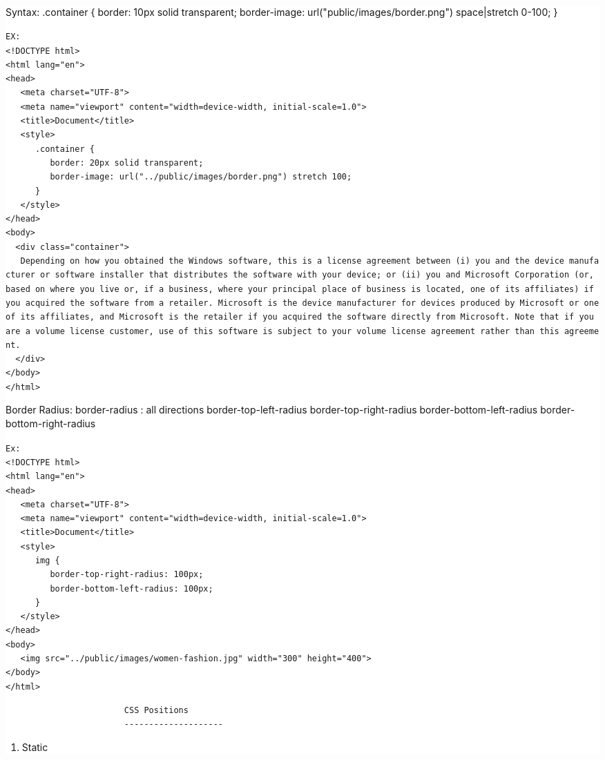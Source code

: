 
Syntax:
    .container {
        border: 10px solid transparent;
        border-image: url("public/images/border.png")  space|stretch 0-100;
    }
```
EX:
<!DOCTYPE html>
<html lang="en">
<head>
   <meta charset="UTF-8">
   <meta name="viewport" content="width=device-width, initial-scale=1.0">
   <title>Document</title>
   <style>
      .container {
         border: 20px solid transparent;
         border-image: url("../public/images/border.png") stretch 100;
      }
   </style>
</head>
<body>
  <div class="container">
   Depending on how you obtained the Windows software, this is a license agreement between (i) you and the device manufacturer or software installer that distributes the software with your device; or (ii) you and Microsoft Corporation (or, based on where you live or, if a business, where your principal place of business is located, one of its affiliates) if you acquired the software from a retailer. Microsoft is the device manufacturer for devices produced by Microsoft or one of its affiliates, and Microsoft is the retailer if you acquired the software directly from Microsoft. Note that if you are a volume license customer, use of this software is subject to your volume license agreement rather than this agreement.
  </div>
</body>
</html>
   ```
Border Radius:
    border-radius            : all directions
    border-top-left-radius
    border-top-right-radius
    border-bottom-left-radius
    border-bottom-right-radius

```
Ex:
<!DOCTYPE html>
<html lang="en">
<head>
   <meta charset="UTF-8">
   <meta name="viewport" content="width=device-width, initial-scale=1.0">
   <title>Document</title>
   <style>
      img {
         border-top-right-radius: 100px;
         border-bottom-left-radius: 100px;
      }
   </style>
</head>
<body>
   <img src="../public/images/women-fashion.jpg" width="300" height="400">
</body>
</html>
```
                            CSS Positions
                            --------------------
1. Static